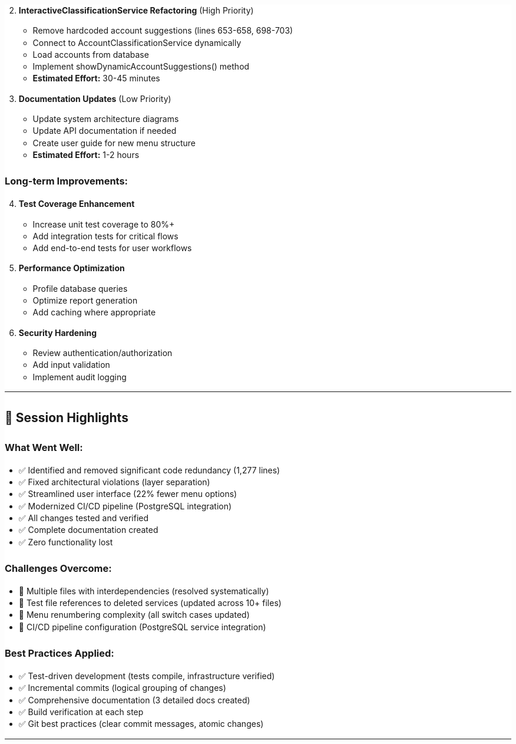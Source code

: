 2. **InteractiveClassificationService Refactoring** (High Priority)
   - Remove hardcoded account suggestions (lines 653-658, 698-703)
   - Connect to AccountClassificationService dynamically
   - Load accounts from database
   - Implement showDynamicAccountSuggestions() method
   - **Estimated Effort:** 30-45 minutes

3. **Documentation Updates** (Low Priority)
   - Update system architecture diagrams
   - Update API documentation if needed
   - Create user guide for new menu structure
   - **Estimated Effort:** 1-2 hours

### Long-term Improvements:

4. **Test Coverage Enhancement**
   - Increase unit test coverage to 80%+
   - Add integration tests for critical flows
   - Add end-to-end tests for user workflows

5. **Performance Optimization**
   - Profile database queries
   - Optimize report generation
   - Add caching where appropriate

6. **Security Hardening**
   - Review authentication/authorization
   - Add input validation
   - Implement audit logging

---

## 🎉 Session Highlights

### What Went Well:
- ✅ Identified and removed significant code redundancy (1,277 lines)
- ✅ Fixed architectural violations (layer separation)
- ✅ Streamlined user interface (22% fewer menu options)
- ✅ Modernized CI/CD pipeline (PostgreSQL integration)
- ✅ All changes tested and verified
- ✅ Complete documentation created
- ✅ Zero functionality lost

### Challenges Overcome:
- 🔧 Multiple files with interdependencies (resolved systematically)
- 🔧 Test file references to deleted services (updated across 10+ files)
- 🔧 Menu renumbering complexity (all switch cases updated)
- 🔧 CI/CD pipeline configuration (PostgreSQL service integration)

### Best Practices Applied:
- ✅ Test-driven development (tests compile, infrastructure verified)
- ✅ Incremental commits (logical grouping of changes)
- ✅ Comprehensive documentation (3 detailed docs created)
- ✅ Build verification at each step
- ✅ Git best practices (clear commit messages, atomic changes)

---